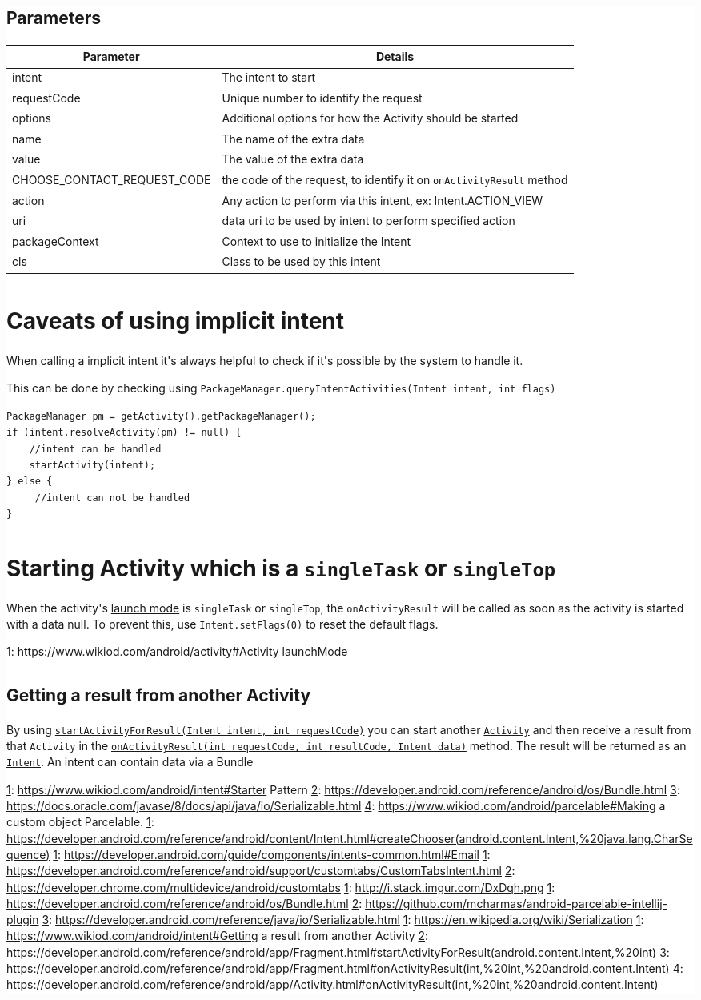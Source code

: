 ## Parameters
| Parameter | Details |  
| --------- | ------- |  
| intent | The intent to start |  
| requestCode | Unique number to identify the request |  
| options | Additional options for how the Activity should be started |  
| name | The name of the extra data |  
| value | The value of the extra data | 
| CHOOSE_CONTACT_REQUEST_CODE | the code of the request, to identify it on `onActivityResult` method
| action | Any action to perform via this intent, ex: Intent.ACTION_VIEW |
| uri | data uri to be used by intent to perform specified action |
| packageContext | Context to use to initialize the Intent |
| cls | Class to be used by this intent |

# Caveats of using implicit intent

When calling a implicit intent it's always helpful to check if it's possible by the system to handle it.

This can be done by checking using `PackageManager.queryIntentActivities(Intent intent, int flags)`

    PackageManager pm = getActivity().getPackageManager();
    if (intent.resolveActivity(pm) != null) {
        //intent can be handled
        startActivity(intent);
    } else {
         //intent can not be handled
    }

# Starting Activity which is a `singleTask` or `singleTop`

When the activity's [launch mode][1] is `singleTask` or `singleTop`, the `onActivityResult` will be called as soon as the activity is started with a data null. To prevent this, use `Intent.setFlags(0)` to reset the default flags.


  [1]: https://www.wikiod.com/android/activity#Activity launchMode

## Getting a result from another Activity
By using [`startActivityForResult(Intent intent, int requestCode)`][1] you can start another [`Activity`][2] and then receive a result from that `Activity` in the [`onActivityResult(int requestCode, int resultCode, Intent data)`][3] method. The result will be returned as an [`Intent`][4]. An intent can contain data via a Bundle


  [1]: https://developer.android.com/reference/android/app/Activity.html#startActivityForResult(android.content.Intent,%20int)
  [2]: https://developer.android.com/reference/android/app/Activity.html
  [3]: https://developer.android.com/reference/android/app/Activity.html#onActivityResult(int,%20int,%20android.content.Intent)
  [4]: https://developer.android.com/reference/android/content/Intent.html
  [5]: https://developer.android.com/guide/components/intents-filters.html#ExampleExplicit
  [6]: https://developer.android.com/guide/components/intents-filters.html#ExampleSend
  [1]: https://www.wikiod.com/android/intent#Starter Pattern
  [2]: https://developer.android.com/reference/android/os/Bundle.html
  [3]: https://docs.oracle.com/javase/8/docs/api/java/io/Serializable.html
  [4]: https://www.wikiod.com/android/parcelable#Making a custom object Parcelable.
  [1]: https://developer.android.com/reference/android/content/Intent.html#createChooser(android.content.Intent,%20java.lang.CharSequence)
  [1]: https://developer.android.com/guide/components/intents-common.html#Email
  [1]: https://developer.android.com/reference/android/support/customtabs/CustomTabsIntent.html
  [2]: https://developer.chrome.com/multidevice/android/customtabs
  [1]: http://i.stack.imgur.com/DxDqh.png
  [1]: https://developer.android.com/reference/android/os/Bundle.html
  [2]: https://github.com/mcharmas/android-parcelable-intellij-plugin
  [3]: https://developer.android.com/reference/java/io/Serializable.html
  [1]: https://en.wikipedia.org/wiki/Serialization
  [1]: https://www.wikiod.com/android/intent#Getting a result from another Activity
  [2]: https://developer.android.com/reference/android/app/Fragment.html#startActivityForResult(android.content.Intent,%20int)
  [3]: https://developer.android.com/reference/android/app/Fragment.html#onActivityResult(int,%20int,%20android.content.Intent)
  [4]: https://developer.android.com/reference/android/app/Activity.html#onActivityResult(int,%20int,%20android.content.Intent)
